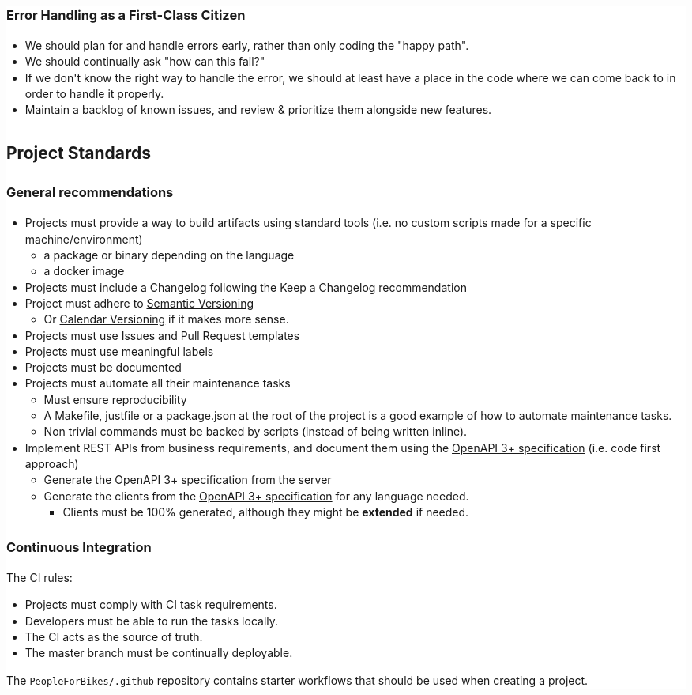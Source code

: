 ### Error Handling as a First-Class Citizen

- We should plan for and handle errors early, rather than only coding the "happy
  path".
- We should continually ask "how can this fail?"
- If we don't know the right way to handle the error, we should at least have a
  place in the code where we can come back to in order to handle it properly.
- Maintain a backlog of known issues, and review & prioritize them alongside new
  features.

## Project Standards

### General recommendations

- Projects must provide a way to build artifacts using standard tools (i.e. no
  custom scripts made for a specific machine/environment)
  - a package or binary depending on the language
  - a docker image
- Projects must include a Changelog following the
  [Keep a Changelog](https://keepachangelog.com/en/1.0.0) recommendation
- Project must adhere to [Semantic Versioning](https://semver.org/)
  - Or [Calendar Versioning](https://calver.org/) if it makes more sense.
- Projects must use Issues and Pull Request templates
- Projects must use meaningful labels
- Projects must be documented
- Projects must automate all their maintenance tasks
  - Must ensure reproducibility
  - A Makefile, justfile or a package.json at the root of the project is a good
    example of how to automate maintenance tasks.
  - Non trivial commands must be backed by scripts (instead of being written
    inline).
- Implement REST APIs from business requirements, and document them using the
  [OpenAPI 3+ specification](https://swagger.io/specification/) (i.e. code first
  approach)
  - Generate the [OpenAPI 3+ specification] from the server
  - Generate the clients from the [OpenAPI 3+ specification] for any language
    needed.
    - Clients must be 100% generated, although they might be **extended** if
      needed.

### Continuous Integration

The CI rules:

- Projects must comply with CI task requirements.
- Developers must be able to run the tasks locally.
- The CI acts as the source of truth.
- The master branch must be continually deployable.

The `PeopleForBikes/.github` repository contains starter workflows that should
be used when creating a project.


[bna mechanics]: https://peopleforbikes.github.io
[calver]: https://calver.org/
[cc-by-4.0]: https://creativecommons.org/licenses/by/4.0/deed.en
[cc0-1.0]: https://choosealicense.com/licenses/cc0-1.0/
[github]: http://github.com
[mit]: https://choosealicense.com/licenses/mit/
[openapi 3+ specification]: https://swagger.io/specification/
[the team]: mailto:research@peopleforbikes.org